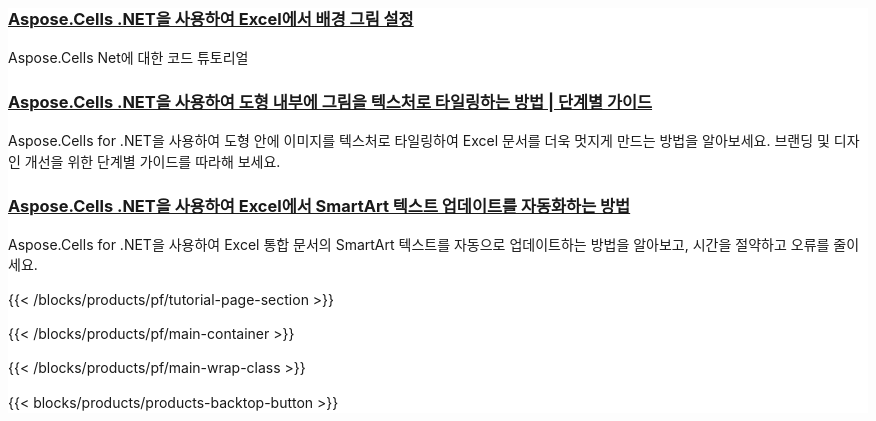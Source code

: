 ### [Aspose.Cells .NET을 사용하여 Excel에서 배경 그림 설정](./set-background-picture-excel-aspose-cells-dotnet)
Aspose.Cells Net에 대한 코드 튜토리얼

### [Aspose.Cells .NET을 사용하여 도형 내부에 그림을 텍스처로 타일링하는 방법 | 단계별 가이드](./tile-picture-texture-shapes-aspose-cells-net)
Aspose.Cells for .NET을 사용하여 도형 안에 이미지를 텍스처로 타일링하여 Excel 문서를 더욱 멋지게 만드는 방법을 알아보세요. 브랜딩 및 디자인 개선을 위한 단계별 가이드를 따라해 보세요.

### [Aspose.Cells .NET을 사용하여 Excel에서 SmartArt 텍스트 업데이트를 자동화하는 방법](./update-smartart-text-aspose-cells-net)
Aspose.Cells for .NET을 사용하여 Excel 통합 문서의 SmartArt 텍스트를 자동으로 업데이트하는 방법을 알아보고, 시간을 절약하고 오류를 줄이세요.



{{< /blocks/products/pf/tutorial-page-section >}}

{{< /blocks/products/pf/main-container >}}

{{< /blocks/products/pf/main-wrap-class >}}

{{< blocks/products/products-backtop-button >}}